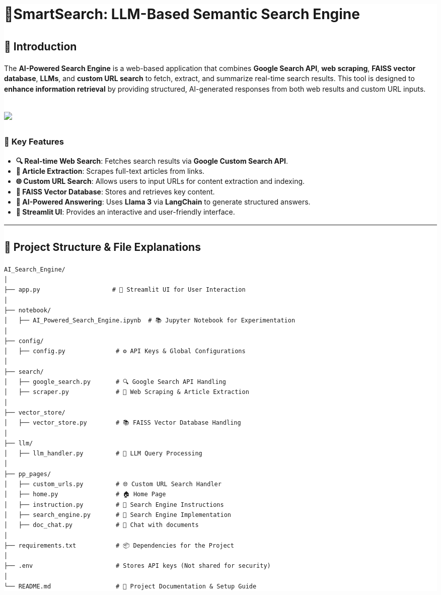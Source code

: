 # 🤖SmartSearch: LLM-Based Semantic Search Engine

## 🚀 Introduction
The **AI-Powered Search Engine** is a web-based application that combines **Google Search API**, **web scraping**, **FAISS vector database**, **LLMs**, and **custom URL search** to fetch, extract, and summarize real-time search results. This tool is designed to **enhance information retrieval** by providing structured, AI-generated responses from both web results and custom URL inputs.

![](https://cdn.builtin.com/cdn-cgi/image/f=auto,fit=cover,w=1200,h=635,q=80/https://builtin.com/sites/www.builtin.com/files/2024-06/AI%20search%20engine.jpg)
---

### 🔹 **Key Features**
- **🔍 Real-time Web Search**: Fetches search results via **Google Custom Search API**.
- **📄 Article Extraction**: Scrapes full-text articles from links.
- **🌐 Custom URL Search**: Allows users to input URLs for content extraction and indexing.
- **🧠 FAISS Vector Database**: Stores and retrieves key content.
- **🤖 AI-Powered Answering**: Uses **Llama 3** via **LangChain** to generate structured answers.
- **🚀 Streamlit UI**: Provides an interactive and user-friendly interface.


---

## 📂 **Project Structure & File Explanations**
```
AI_Search_Engine/
│
├── app.py                    # 🎨 Streamlit UI for User Interaction
│
├── notebook/
│   ├── AI_Powered_Search_Engine.ipynb  # 📚 Jupyter Notebook for Experimentation
│
├── config/
│   ├── config.py              # ⚙️ API Keys & Global Configurations
│
├── search/
│   ├── google_search.py       # 🔍 Google Search API Handling
│   ├── scraper.py             # 📄 Web Scraping & Article Extraction
│
├── vector_store/
│   ├── vector_store.py        # 📚 FAISS Vector Database Handling
│
├── llm/
│   ├── llm_handler.py         # 🤖 LLM Query Processing
│
├── pp_pages/
│   ├── custom_urls.py         # 🌐 Custom URL Search Handler
│   ├── home.py                # 🏠 Home Page
│   ├── instruction.py         # 📜 Search Engine Instructions
│   ├── search_engine.py       # 🔎 Search Engine Implementation
│   ├── doc_chat.py            # 📜 Chat with documents
│
├── requirements.txt           # 📦 Dependencies for the Project
│
├── .env                       # Stores API keys (Not shared for security)
│
└── README.md                  # 📖 Project Documentation & Setup Guide
```
